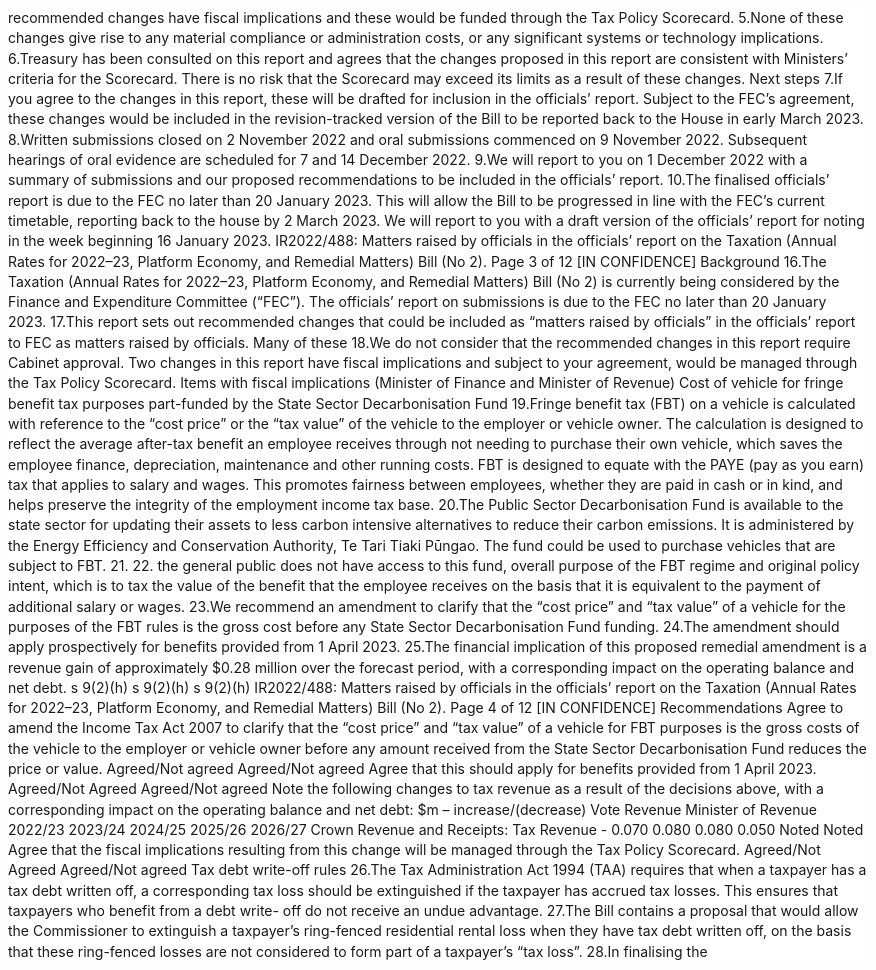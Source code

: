 recommended changes have fiscal implications and these would be funded through the Tax Policy Scorecard. 5.None of these changes give rise to any material compliance or administration costs, or any significant systems or technology implications. 6.Treasury has been consulted on this report and agrees that the changes proposed in this report are consistent with Ministers’ criteria for the Scorecard. There is no risk that the Scorecard may exceed its limits as a result of these changes. Next steps 7.If you agree to the changes in this report, these will be drafted for inclusion in the officials’ report. Subject to the FEC’s agreement, these changes would be included in the revision-tracked version of the Bill to be reported back to the House in early March 2023. 8.Written submissions closed on 2 November 2022 and oral submissions commenced on 9 November 2022. Subsequent hearings of oral evidence are scheduled for 7 and 14 December 2022. 9.We will report to you on 1 December 2022 with a summary of submissions and our proposed recommendations to be included in the officials’ report. 10.The finalised officials’ report is due to the FEC no later than 20 January 2023. This will allow the Bill to be progressed in line with the FEC’s current timetable, reporting back to the house by 2 March 2023. We will report to you with a draft version of the officials’ report for noting in the week beginning 16 January 2023. IR2022/488: Matters raised by officials in the officials’ report on the Taxation (Annual Rates for 2022–23, Platform Economy, and Remedial Matters) Bill (No 2). Page 3 of 12 \[IN CONFIDENCE\] Background 16.The Taxation (Annual Rates for 2022–23, Platform Economy, and Remedial Matters) Bill (No 2) is currently being considered by the Finance and Expenditure Committee (“FEC”). The officials’ report on submissions is due to the FEC no later than 20 January 2023. 17.This report sets out recommended changes that could be included as “matters raised by officials” in the officials’ report to FEC as matters raised by officials. Many of these 18.We do not consider that the recommended changes in this report require Cabinet approval. Two changes in this report have fiscal implications and subject to your agreement, would be managed through the Tax Policy Scorecard. Items with fiscal implications (Minister of Finance and Minister of Revenue) Cost of vehicle for fringe benefit tax purposes part-funded by the State Sector Decarbonisation Fund 19.Fringe benefit tax (FBT) on a vehicle is calculated with reference to the “cost price” or the “tax value” of the vehicle to the employer or vehicle owner. The calculation is designed to reflect the average after-tax benefit an employee receives through not needing to purchase their own vehicle, which saves the employee finance, depreciation, maintenance and other running costs. FBT is designed to equate with the PAYE (pay as you earn) tax that applies to salary and wages. This promotes fairness between employees, whether they are paid in cash or in kind, and helps preserve the integrity of the employment income tax base. 20.The Public Sector Decarbonisation Fund is available to the state sector for updating their assets to less carbon intensive alternatives to reduce their carbon emissions. It is administered by the Energy Efficiency and Conservation Authority, Te Tari Tiaki Pūngao. The fund could be used to purchase vehicles that are subject to FBT. 21. 22. the general public does not have access to this fund, overall purpose of the FBT regime and original policy intent, which is to tax the value of the benefit that the employee receives on the basis that it is equivalent to the payment of additional salary or wages. 23.We recommend an amendment to clarify that the “cost price” and “tax value” of a vehicle for the purposes of the FBT rules is the gross cost before any State Sector Decarbonisation Fund funding. 24.The amendment should apply prospectively for benefits provided from 1 April 2023. 25.The financial implication of this proposed remedial amendment is a revenue gain of approximately $0.28 million over the forecast period, with a corresponding impact on the operating balance and net debt. s 9(2)(h) s 9(2)(h) s 9(2)(h) IR2022/488: Matters raised by officials in the officials’ report on the Taxation (Annual Rates for 2022–23, Platform Economy, and Remedial Matters) Bill (No 2). Page 4 of 12 \[IN CONFIDENCE\] Recommendations Agree to amend the Income Tax Act 2007 to clarify that the “cost price” and “tax value” of a vehicle for FBT purposes is the gross costs of the vehicle to the employer or vehicle owner before any amount received from the State Sector Decarbonisation Fund reduces the price or value. Agreed/Not agreed Agreed/Not agreed Agree that this should apply for benefits provided from 1 April 2023. Agreed/Not Agreed Agreed/Not agreed Note the following changes to tax revenue as a result of the decisions above, with a corresponding impact on the operating balance and net debt: $m – increase/(decrease) Vote Revenue Minister of Revenue 2022/23 2023/24 2024/25 2025/26 2026/27 Crown Revenue and Receipts: Tax Revenue - 0.070 0.080 0.080 0.050 Noted Noted Agree that the fiscal implications resulting from this change will be managed through the Tax Policy Scorecard. Agreed/Not Agreed Agreed/Not agreed Tax debt write-off rules 26.The Tax Administration Act 1994 (TAA) requires that when a taxpayer has a tax debt written off, a corresponding tax loss should be extinguished if the taxpayer has accrued tax losses. This ensures that taxpayers who benefit from a debt write- off do not receive an undue advantage. 27.The Bill contains a proposal that would allow the Commissioner to extinguish a taxpayer’s ring-fenced residential rental loss when they have tax debt written off, on the basis that these ring-fenced losses are not considered to form part of a taxpayer’s “tax loss”. 28.In finalising the